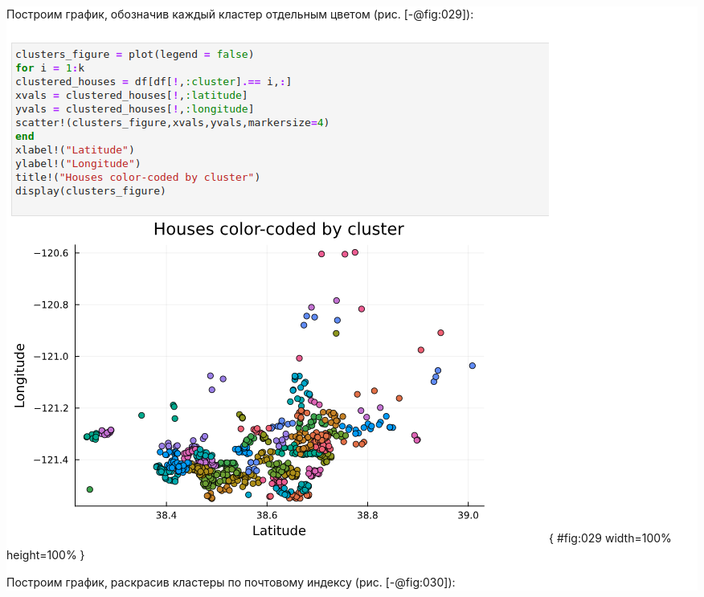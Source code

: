 Построим график, обозначив каждый кластер отдельным цветом (рис. [-@fig:029]):

![Построение графика с кластерами разных цветов](image/29.png){ #fig:029 width=100% height=100% }

Построим график, раскрасив кластеры по почтовому индексу (рис. [-@fig:030]):

